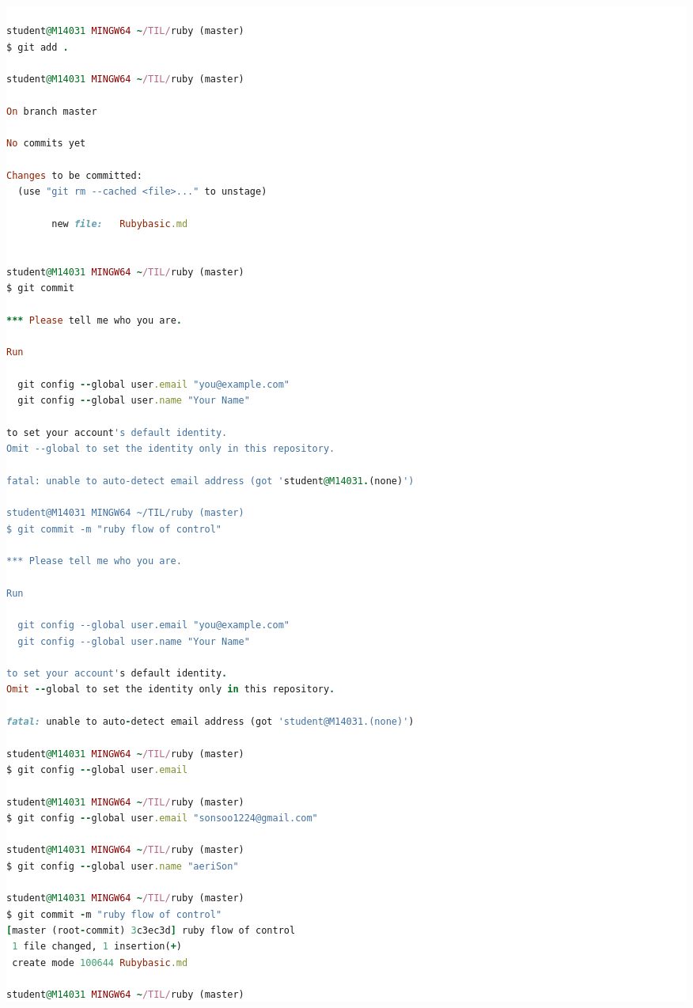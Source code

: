   ```ruby
  
  student@M14031 MINGW64 ~/TIL/ruby (master)
  $ git add .
  
  student@M14031 MINGW64 ~/TIL/ruby (master)
  
  On branch master
  
  No commits yet
  
  Changes to be committed:
    (use "git rm --cached <file>..." to unstage)
  
          new file:   Rubybasic.md
  
  
  student@M14031 MINGW64 ~/TIL/ruby (master)
  $ git commit
  
  *** Please tell me who you are.
  
  Run
  
    git config --global user.email "you@example.com"
    git config --global user.name "Your Name"
  
  to set your account's default identity.
  Omit --global to set the identity only in this repository.
  
  fatal: unable to auto-detect email address (got 'student@M14031.(none)')
  
  student@M14031 MINGW64 ~/TIL/ruby (master)
  $ git commit -m "ruby flow of control"
  
  *** Please tell me who you are.
  
  Run
  
    git config --global user.email "you@example.com"
    git config --global user.name "Your Name"
  
  to set your account's default identity.
  Omit --global to set the identity only in this repository.
  
  fatal: unable to auto-detect email address (got 'student@M14031.(none)')
  
  student@M14031 MINGW64 ~/TIL/ruby (master)
  $ git config --global user.email
  
  student@M14031 MINGW64 ~/TIL/ruby (master)
  $ git config --global user.email "sonsoo1224@gmail.com"
  
  student@M14031 MINGW64 ~/TIL/ruby (master)
  $ git config --global user.name "aeriSon"
  
  student@M14031 MINGW64 ~/TIL/ruby (master)
  $ git commit -m "ruby flow of control"
  [master (root-commit) 3c3ec3d] ruby flow of control
   1 file changed, 1 insertion(+)
   create mode 100644 Rubybasic.md
  
  student@M14031 MINGW64 ~/TIL/ruby (master)
  
  ```